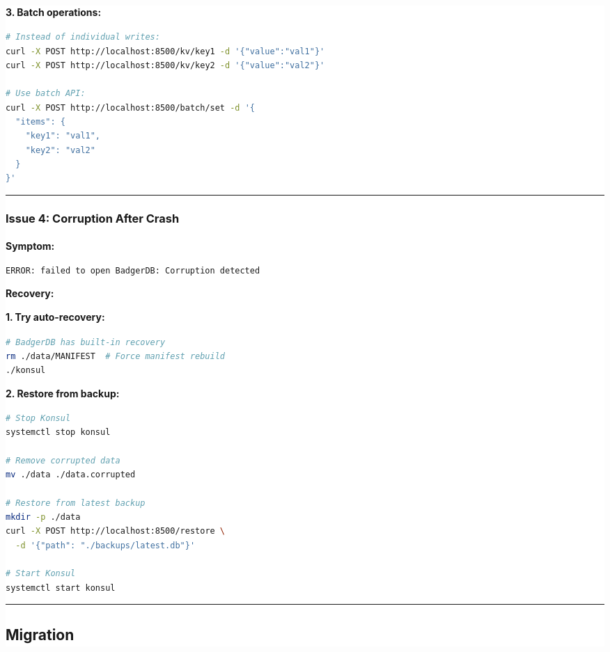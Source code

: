 **3. Batch operations:**
```bash
# Instead of individual writes:
curl -X POST http://localhost:8500/kv/key1 -d '{"value":"val1"}'
curl -X POST http://localhost:8500/kv/key2 -d '{"value":"val2"}'

# Use batch API:
curl -X POST http://localhost:8500/batch/set -d '{
  "items": {
    "key1": "val1",
    "key2": "val2"
  }
}'
```

---

### Issue 4: Corruption After Crash

**Symptom:**
```
ERROR: failed to open BadgerDB: Corruption detected
```

**Recovery:**

**1. Try auto-recovery:**
```bash
# BadgerDB has built-in recovery
rm ./data/MANIFEST  # Force manifest rebuild
./konsul
```

**2. Restore from backup:**
```bash
# Stop Konsul
systemctl stop konsul

# Remove corrupted data
mv ./data ./data.corrupted

# Restore from latest backup
mkdir -p ./data
curl -X POST http://localhost:8500/restore \
  -d '{"path": "./backups/latest.db"}'

# Start Konsul
systemctl start konsul
```

---

## Migration
